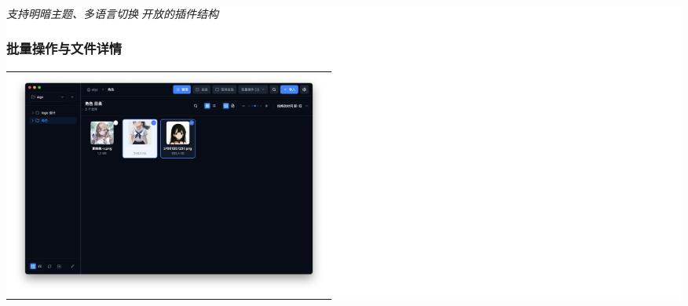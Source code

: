   <tr>
    <td align="center"><em>支持明暗主题、多语言切换</em></td>
    <td align="center"><em>开放的插件结构</em></td>
  </tr>
</table>

### 批量操作与文件详情
<table>
  <tr>
    <td><img src="website/public/screen5.png" alt="批量操作" width="400"/></td>